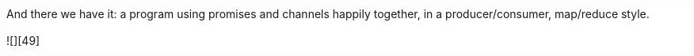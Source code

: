 And there we have it: a program using promises and channels happily together, in a producer/consumer, map/reduce style.


![][49]

  [1]: https://perl6advent.wordpress.com/
  [2]: https://perl6advent.wordpress.com/2013/12/13/day-13-roasting-rakudo-star/
  [3]: https://perl6advent.wordpress.com/2013/12/15/day-15-numbers-and-ways-of-writing-them/
  [4]: https://perl6advent.wordpress.com/author/jnthnwrthngtn/ "View all posts by jnthnwrthngtn"
